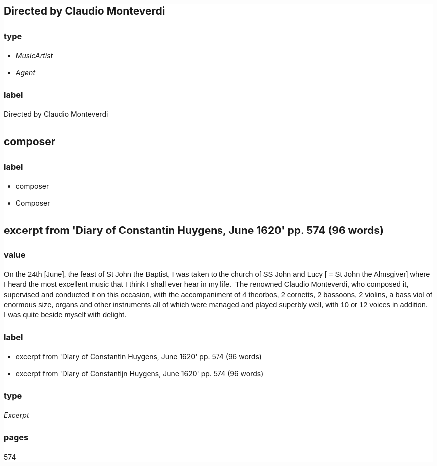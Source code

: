 ## Directed by Claudio Monteverdi

### type

 - *MusicArtist*

 - *Agent*

### label


Directed by Claudio Monteverdi

## composer

### label

 - composer

 - Composer

## excerpt from 'Diary of Constantin Huygens, June 1620' pp. 574 (96 words)

### value


<p><span style="font-size: 11.0pt; line-height: 115%; font-family: 'Calibri',sans-serif; mso-ascii-theme-font: minor-latin; mso-fareast-font-family: Calibri; mso-fareast-theme-font: minor-latin; mso-hansi-theme-font: minor-latin; mso-bidi-font-family: 'Times New Roman'; mso-bidi-theme-font: minor-bidi; mso-ansi-language: EN-GB; mso-fareast-language: EN-US; mso-bidi-language: AR-SA;">On the 24th [June], the feast of St John the Baptist, I was taken to the church of SS John and Lucy [ = St John the Almsgiver] where I heard the most excellent music that I think I shall ever hear in my life.&nbsp; The renowned Claudio Monteverdi, who composed it, supervised and conducted it on this occasion, with the accompaniment of 4 theorbos, 2 cornetts, 2 bassoons, 2 violins, a bass viol of enormous size, organs and other instruments all of which were managed and played superbly well, with 10 or 12 voices in addition.&nbsp; I was quite beside myself with delight.</span></p>

### label

 - excerpt from 'Diary of Constantin Huygens, June 1620' pp. 574 (96 words)

 - excerpt from 'Diary of Constantijn Huygens, June 1620' pp. 574 (96 words)

### type


*Excerpt*

### pages


574
